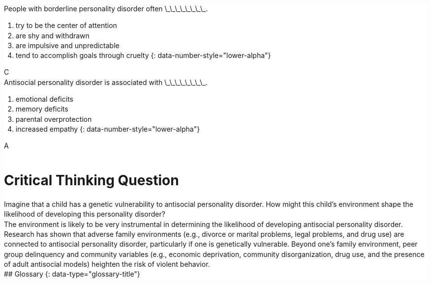 <div data-type="exercise" class="exercise">
<div data-type="problem" class="problem" markdown="1">
People with borderline personality disorder often \_\_\_\_\_\_\_\_.

1.  try to be the center of attention
2.  are shy and withdrawn
3.  are impulsive and unpredictable
4.  tend to accomplish goals through cruelty
{: data-number-style="lower-alpha"}

</div>
<div data-type="solution" class="solution" markdown="1">
C

</div>
</div>

<div data-type="exercise" class="exercise">
<div data-type="problem" class="problem" markdown="1">
Antisocial personality disorder is associated with \_\_\_\_\_\_\_\_.

1.  emotional deficits
2.  memory deficits
3.  parental overprotection
4.  increased empathy
{: data-number-style="lower-alpha"}

</div>
<div data-type="solution" class="solution" markdown="1">
A

</div>
</div>

# Critical Thinking Question

<div data-type="exercise" class="exercise">
<div data-type="problem" class="problem" markdown="1">
Imagine that a child has a genetic vulnerability to antisocial personality disorder. How might this child’s environment shape the likelihood of developing this personality disorder?

</div>
<div data-type="solution" class="solution" markdown="1">
The environment is likely to be very instrumental in determining the likelihood of developing antisocial personality disorder. Research has shown that adverse family environments (e.g., divorce or marital problems, legal problems, and drug use) are connected to antisocial personality disorder, particularly if one is genetically vulnerable. Beyond one’s family environment, peer group delinquency and community variables (e.g., economic deprivation, community disorganization, drug use, and the presence of adult antisocial models) heighten the risk of violent behavior.

</div>
</div>

<div data-type="glossary" markdown="1">
## Glossary
{: data-type="glossary-title"}
